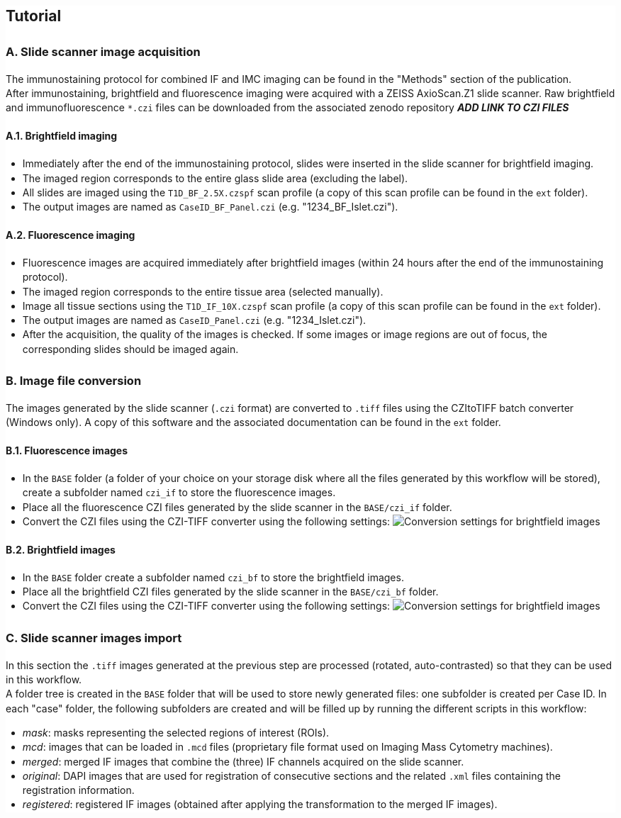 ## **Tutorial**

### A. Slide scanner image acquisition
The immunostaining protocol for combined IF and IMC imaging can be found in the "Methods" section of the publication.   
After immunostaining, brightfield and fluorescence imaging were acquired with a ZEISS AxioScan.Z1 slide scanner.
Raw brightfield and immunofluorescence `*.czi` files can be downloaded from the associated zenodo repository ***ADD LINK TO CZI FILES***

#### A.1. Brightfield imaging
- Immediately after the end of the immunostaining protocol, slides were inserted in the slide scanner for brightfield imaging.
- The imaged region corresponds to the entire glass slide area (excluding the label).
- All slides are imaged using the `T1D_BF_2.5X.czspf` scan profile (a copy of this scan profile can be found in the `ext` folder).
- The output images are named as `CaseID_BF_Panel.czi` (e.g. "1234_BF_Islet.czi").

#### A.2. Fluorescence imaging
- Fluorescence images are acquired immediately after brightfield images (within 24 hours after the end of the immunostaining protocol).
- The imaged region corresponds to the entire tissue area (selected manually).
- Image all tissue sections using the `T1D_IF_10X.czspf` scan profile (a copy of this scan profile can be found in the `ext` folder).
- The output images are named as `CaseID_Panel.czi` (e.g. "1234_Islet.czi").
- After the acquisition, the quality of the images is checked. If some images or image regions are out of focus, the corresponding slides should be imaged again.

### B. Image file conversion
The images generated by the slide scanner (`.czi` format) are converted to `.tiff` files using the CZItoTIFF batch converter (Windows only). A copy of this software and the associated documentation can be found in the `ext` folder.  

#### B.1. Fluorescence images
- In the `BASE` folder (a folder of your choice on your storage disk where all the files generated by this workflow will be stored), create a subfolder named `czi_if` to store the fluorescence images.
- Place all the fluorescence CZI files generated by the slide scanner in the `BASE/czi_if` folder.
- Convert the CZI files using the CZI-TIFF converter using the following settings:
![Conversion settings for brightfield images](../ext/img/img_czi-to-tiff_IF.png)

#### B.2. Brightfield images
- In the `BASE` folder create a subfolder named `czi_bf` to store the brightfield images.
- Place all the brightfield CZI files generated by the slide scanner in the `BASE/czi_bf` folder.
- Convert the CZI files using the CZI-TIFF converter using the following settings:
![Conversion settings for brightfield images](../ext/img/img_czi-to-tiff_BF.png)

### C. Slide scanner images import
In this section the `.tiff` images generated at the previous step are processed (rotated, auto-contrasted) so that they can be used in this workflow.  
A folder tree is created in the `BASE` folder that will be used to store newly generated files: one subfolder is created per Case ID. In each "case" folder, the following subfolders are created and will be filled up by running the different scripts in this workflow:
- *mask*: masks representing the selected regions of interest (ROIs).
- *mcd*: images that can be loaded in `.mcd` files (proprietary file format used on Imaging Mass Cytometry machines).
- *merged*: merged IF images that combine the (three) IF channels acquired on the slide scanner.
- *original*: DAPI images that are used for registration of consecutive sections and the related `.xml` files containing the registration information.
- *registered*: registered IF images (obtained after applying the transformation to the merged IF images).